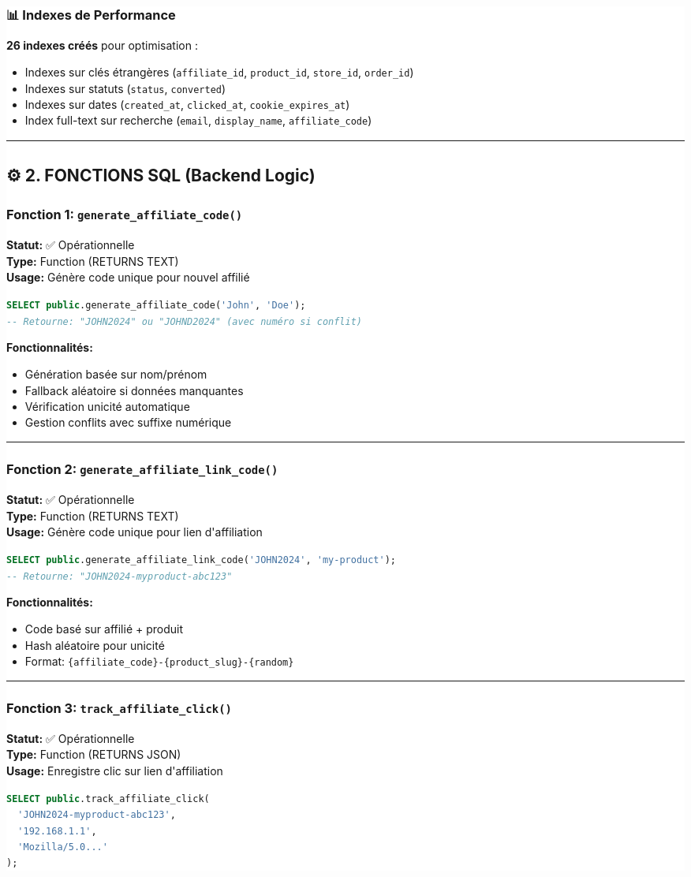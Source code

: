 ### 📊 Indexes de Performance

**26 indexes créés** pour optimisation :
- Indexes sur clés étrangères (`affiliate_id`, `product_id`, `store_id`, `order_id`)
- Indexes sur statuts (`status`, `converted`)
- Indexes sur dates (`created_at`, `clicked_at`, `cookie_expires_at`)
- Index full-text sur recherche (`email`, `display_name`, `affiliate_code`)

---

## ⚙️ 2. FONCTIONS SQL (Backend Logic)

### Fonction 1: `generate_affiliate_code()`
**Statut:** ✅ Opérationnelle  
**Type:** Function (RETURNS TEXT)  
**Usage:** Génère code unique pour nouvel affilié

```sql
SELECT public.generate_affiliate_code('John', 'Doe');
-- Retourne: "JOHN2024" ou "JOHND2024" (avec numéro si conflit)
```

**Fonctionnalités:**
- Génération basée sur nom/prénom
- Fallback aléatoire si données manquantes
- Vérification unicité automatique
- Gestion conflits avec suffixe numérique

---

### Fonction 2: `generate_affiliate_link_code()`
**Statut:** ✅ Opérationnelle  
**Type:** Function (RETURNS TEXT)  
**Usage:** Génère code unique pour lien d'affiliation

```sql
SELECT public.generate_affiliate_link_code('JOHN2024', 'my-product');
-- Retourne: "JOHN2024-myproduct-abc123"
```

**Fonctionnalités:**
- Code basé sur affilié + produit
- Hash aléatoire pour unicité
- Format: `{affiliate_code}-{product_slug}-{random}`

---

### Fonction 3: `track_affiliate_click()`
**Statut:** ✅ Opérationnelle  
**Type:** Function (RETURNS JSON)  
**Usage:** Enregistre clic sur lien d'affiliation

```sql
SELECT public.track_affiliate_click(
  'JOHN2024-myproduct-abc123',
  '192.168.1.1',
  'Mozilla/5.0...'
);
```
